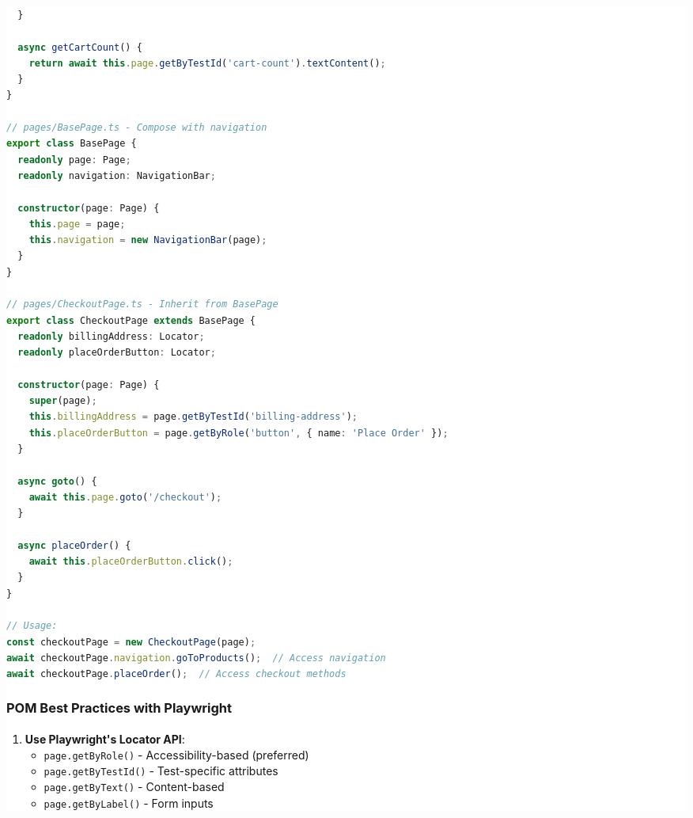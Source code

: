 ```typescript
  }

  async getCartCount() {
    return await this.page.getByTestId('cart-count').textContent();
  }
}

// pages/BasePage.ts - Compose with navigation
export class BasePage {
  readonly page: Page;
  readonly navigation: NavigationBar;

  constructor(page: Page) {
    this.page = page;
    this.navigation = new NavigationBar(page);
  }
}

// pages/CheckoutPage.ts - Inherit from BasePage
export class CheckoutPage extends BasePage {
  readonly billingAddress: Locator;
  readonly placeOrderButton: Locator;

  constructor(page: Page) {
    super(page);
    this.billingAddress = page.getByTestId('billing-address');
    this.placeOrderButton = page.getByRole('button', { name: 'Place Order' });
  }

  async goto() {
    await this.page.goto('/checkout');
  }

  async placeOrder() {
    await this.placeOrderButton.click();
  }
}

// Usage:
const checkoutPage = new CheckoutPage(page);
await checkoutPage.navigation.goToProducts();  // Access navigation
await checkoutPage.placeOrder();  // Access checkout methods
```

### POM Best Practices with Playwright

1. **Use Playwright's Locator API**:
   - `page.getByRole()` - Accessibility-based (preferred)
   - `page.getByTestId()` - Test-specific attributes
   - `page.getByText()` - Content-based
   - `page.getByLabel()` - Form inputs
